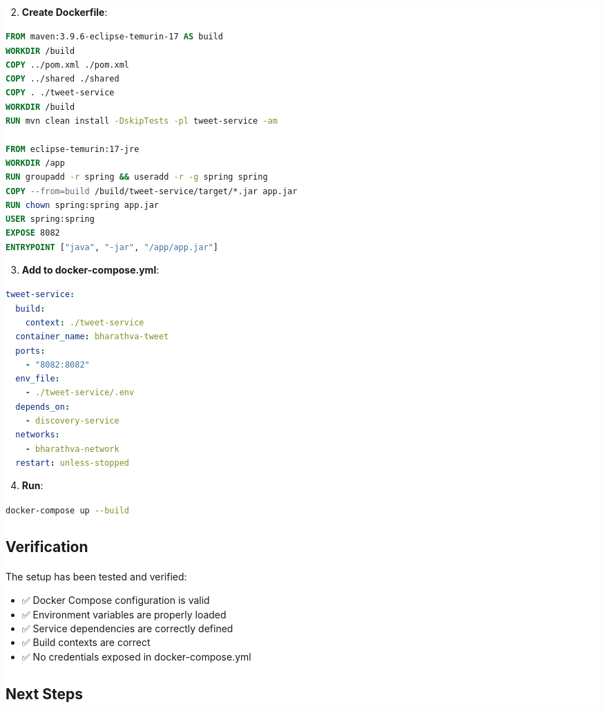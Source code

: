 2. **Create Dockerfile**:
```dockerfile
FROM maven:3.9.6-eclipse-temurin-17 AS build
WORKDIR /build
COPY ../pom.xml ./pom.xml
COPY ../shared ./shared
COPY . ./tweet-service
WORKDIR /build
RUN mvn clean install -DskipTests -pl tweet-service -am

FROM eclipse-temurin:17-jre
WORKDIR /app
RUN groupadd -r spring && useradd -r -g spring spring
COPY --from=build /build/tweet-service/target/*.jar app.jar
RUN chown spring:spring app.jar
USER spring:spring
EXPOSE 8082
ENTRYPOINT ["java", "-jar", "/app/app.jar"]
```

3. **Add to docker-compose.yml**:
```yaml
tweet-service:
  build:
    context: ./tweet-service
  container_name: bharathva-tweet
  ports:
    - "8082:8082"
  env_file:
    - ./tweet-service/.env
  depends_on:
    - discovery-service
  networks:
    - bharathva-network
  restart: unless-stopped
```

4. **Run**:
```bash
docker-compose up --build
```

## Verification

The setup has been tested and verified:
- ✅ Docker Compose configuration is valid
- ✅ Environment variables are properly loaded
- ✅ Service dependencies are correctly defined
- ✅ Build contexts are correct
- ✅ No credentials exposed in docker-compose.yml

## Next Steps
